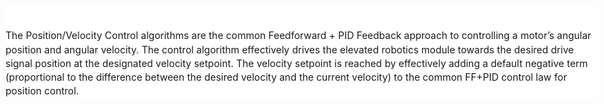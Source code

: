 <br>

The Position/Velocity Control algorithms are the common Feedforward + PID Feedback approach to
controlling a motor’s angular position and angular velocity. The control algorithm effectively drives the
elevated robotics module towards the desired drive signal position at the designated velocity setpoint. The
velocity setpoint is reached by effectively adding a default negative term (proportional to the difference
between the desired velocity and the current velocity) to the common FF+PID control law for position
control.
